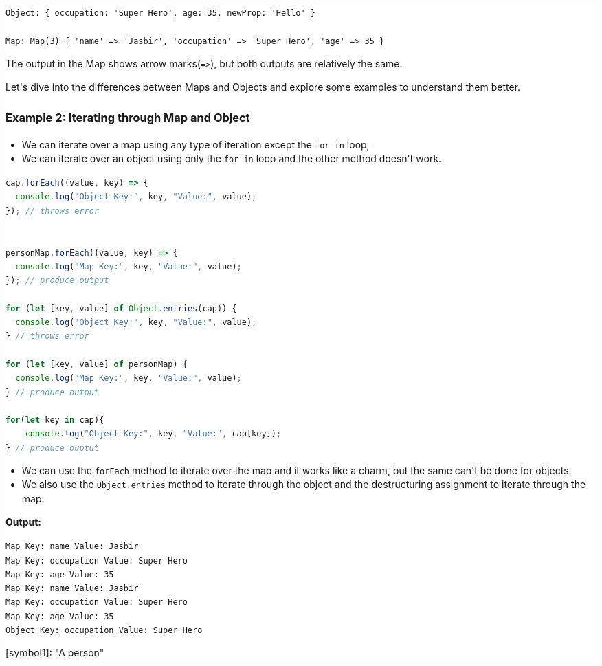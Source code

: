 ```plantext
Object: { occupation: 'Super Hero', age: 35, newProp: 'Hello' }

Map: Map(3) { 'name' => 'Jasbir', 'occupation' => 'Super Hero', 'age' => 35 }
```
The output in the Map shows arrow marks(`=>`), but both outputs are relatively the same.

Let's dive into the differences between Maps and Objects and explore some examples to understand them better.

### Example 2: Iterating through Map and Object

 + We can iterate over a map using any type of iteration except the `for in` loop, 
 + We can iterate over an object using only the `for in` loop and the other method doesn't work.

```javascript
cap.forEach((value, key) => {
  console.log("Object Key:", key, "Value:", value);
}); // throws error


personMap.forEach((value, key) => {
  console.log("Map Key:", key, "Value:", value);
}); // produce output

for (let [key, value] of Object.entries(cap)) {
  console.log("Object Key:", key, "Value:", value);
} // throws error 

for (let [key, value] of personMap) {
  console.log("Map Key:", key, "Value:", value);
} // produce output

for(let key in cap){
    console.log("Object Key:", key, "Value:", cap[key]); 
} // produce ouptut

```
 + We can use the `forEach` method to iterate over the map and it works like a charm, but the same can't be done for objects.
 + We also use the `Object.entries` method to iterate through the object and the destructuring assignment to iterate through the map.

**Output:**

```plaintext
Map Key: name Value: Jasbir
Map Key: occupation Value: Super Hero
Map Key: age Value: 35
Map Key: name Value: Jasbir
Map Key: occupation Value: Super Hero
Map Key: age Value: 35
Object Key: occupation Value: Super Hero
```


  [symbol1]: "A person"